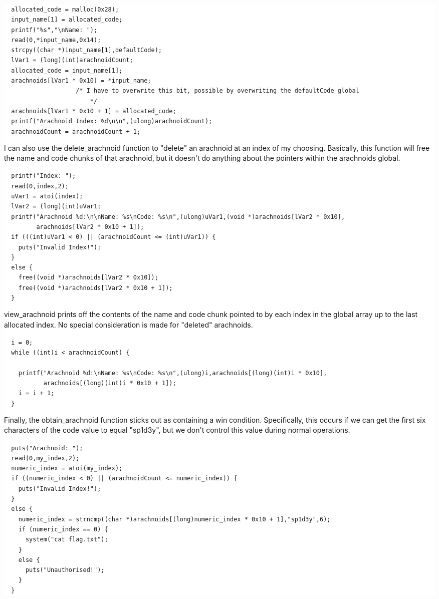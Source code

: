 ```
  allocated_code = malloc(0x28);
  input_name[1] = allocated_code;
  printf("%s","\nName: ");
  read(0,*input_name,0x14);
  strcpy((char *)input_name[1],defaultCode);
  lVar1 = (long)(int)arachnoidCount;
  allocated_code = input_name[1];
  arachnoids[lVar1 * 0x10] = *input_name;
                    /* I have to overwrite this bit, possible by overwriting the defaultCode global
                        */
  arachnoids[lVar1 * 0x10 + 1] = allocated_code;
  printf("Arachnoid Index: %d\n\n",(ulong)arachnoidCount);
  arachnoidCount = arachnoidCount + 1;
```
I can also use the delete_arachnoid function to "delete" an arachnoid at an index of my choosing. Basically, this function will free the name and code chunks of that arachnoid, but it doesn't do anything about the pointers within the arachnoids global.
```
  printf("Index: ");
  read(0,index,2);
  uVar1 = atoi(index);
  lVar2 = (long)(int)uVar1;
  printf("Arachnoid %d:\n\nName: %s\nCode: %s\n",(ulong)uVar1,(void *)arachnoids[lVar2 * 0x10],
         arachnoids[lVar2 * 0x10 + 1]);
  if (((int)uVar1 < 0) || (arachnoidCount <= (int)uVar1)) {
    puts("Invalid Index!");
  }
  else {
    free((void *)arachnoids[lVar2 * 0x10]);
    free((void *)arachnoids[lVar2 * 0x10 + 1]);
  }
```
view_arachnoid prints off the contents of the name and code chunk pointed to by each index in the global array up to the last allocated index. No special consideration is made for "deleted" arachnoids.
```
  i = 0;
  while ((int)i < arachnoidCount) {

    printf("Arachnoid %d:\nName: %s\nCode: %s\n",(ulong)i,arachnoids[(long)(int)i * 0x10],
           arachnoids[(long)(int)i * 0x10 + 1]);
    i = i + 1;
  }
```
Finally, the obtain_arachnoid function sticks out as containing a win condition. Specifically, this occurs if we can get the first six characters of the code value to equal "sp1d3y", but we don't control this value during normal operations.
```
  puts("Arachnoid: ");
  read(0,my_index,2);
  numeric_index = atoi(my_index);
  if ((numeric_index < 0) || (arachnoidCount <= numeric_index)) {
    puts("Invalid Index!");
  }
  else {
    numeric_index = strncmp((char *)arachnoids[(long)numeric_index * 0x10 + 1],"sp1d3y",6);
    if (numeric_index == 0) {
      system("cat flag.txt");
    }
    else {
      puts("Unauthorised!");
    }
  }
```